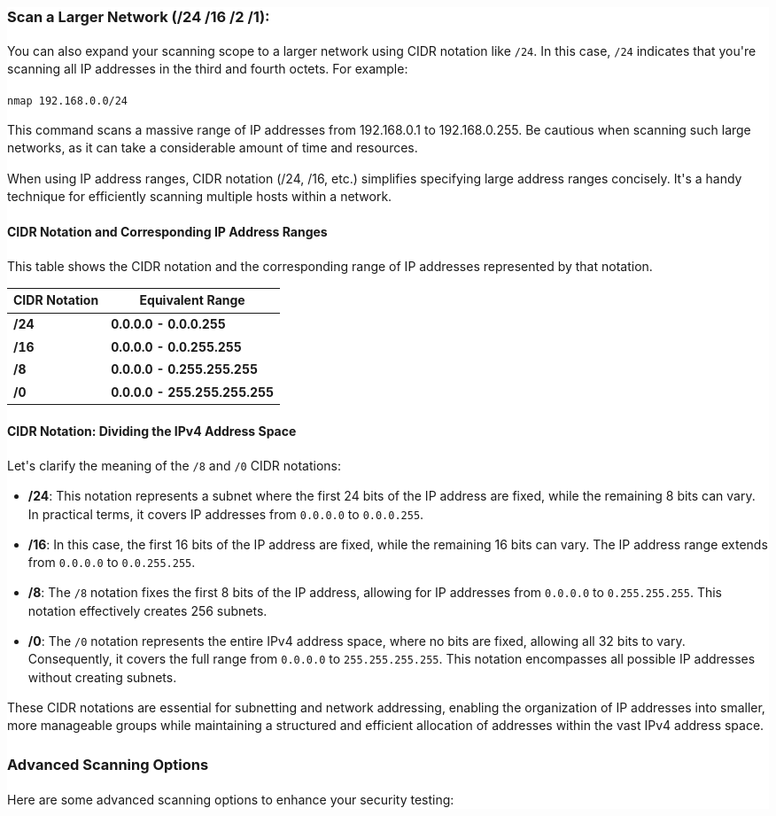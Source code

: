 ### Scan a Larger Network (/24 /16 /2 /1):

You can also expand your scanning scope to a larger network using CIDR notation like `/24`. In this case, `/24` indicates that you're scanning all IP addresses in the third and fourth octets. For example:

```shell
nmap 192.168.0.0/24
```

This command scans a massive range of IP addresses from 192.168.0.1 to 192.168.0.255. Be cautious when scanning such large networks, as it can take a considerable amount of time and resources.

When using IP address ranges, CIDR notation (/24, /16, etc.) simplifies specifying large address ranges concisely. It's a handy technique for efficiently scanning multiple hosts within a network.

#### CIDR Notation and Corresponding IP Address Ranges

This table shows the CIDR notation and the corresponding range of IP addresses represented by that notation.

| **CIDR Notation** | **Equivalent Range**                |
|-------------------|------------------------------------|
| **/24**           | **0.0.0.0 - 0.0.0.255**             |
| **/16**           | **0.0.0.0 - 0.0.255.255**           |
| **/8**            | **0.0.0.0 - 0.255.255.255**             |
| **/0**            | **0.0.0.0 - 255.255.255.255**           |

#### CIDR Notation: Dividing the IPv4 Address Space

Let's clarify the meaning of the `/8` and `/0` CIDR notations:

- **/24**: This notation represents a subnet where the first 24 bits of the IP address are fixed, while the remaining 8 bits can vary. In practical terms, it covers IP addresses from `0.0.0.0` to `0.0.0.255`. 

- **/16**: In this case, the first 16 bits of the IP address are fixed, while the remaining 16 bits can vary. The IP address range extends from `0.0.0.0` to `0.0.255.255`.

- **/8**: The `/8` notation fixes the first 8 bits of the IP address, allowing for IP addresses from `0.0.0.0` to `0.255.255.255`. This notation effectively creates 256 subnets.

- **/0**: The `/0` notation represents the entire IPv4 address space, where no bits are fixed, allowing all 32 bits to vary. Consequently, it covers the full range from `0.0.0.0` to `255.255.255.255`. This notation encompasses all possible IP addresses without creating subnets.

These CIDR notations are essential for subnetting and network addressing, enabling the organization of IP addresses into smaller, more manageable groups while maintaining a structured and efficient allocation of addresses within the vast IPv4 address space.


### Advanced Scanning Options

Here are some advanced scanning options to enhance your security testing:
